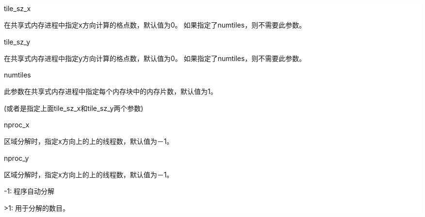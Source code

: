 tile_sz_x

在共享式内存进程中指定x方向计算的格点数，默认值为0。 如果指定了numtiles，则不需要此参数。

tile_sz_y

在共享式内存进程中指定y方向计算的格点数，默认值为0。 如果指定了numtiles，则不需要此参数。

numtiles

此参数在共享式内存进程中指定每个内存块中的内存片数，默认值为1。

(或者是指定上面tile_sz_x和tile_sz_y两个参数)

nproc_x

区域分解时，指定x方向上的上的线程数，默认值为－1。

nproc_y

区域分解时，指定x方向上的上的线程数，默认值为－1。

-1: 程序自动分解

\>1: 用于分解的数目。


